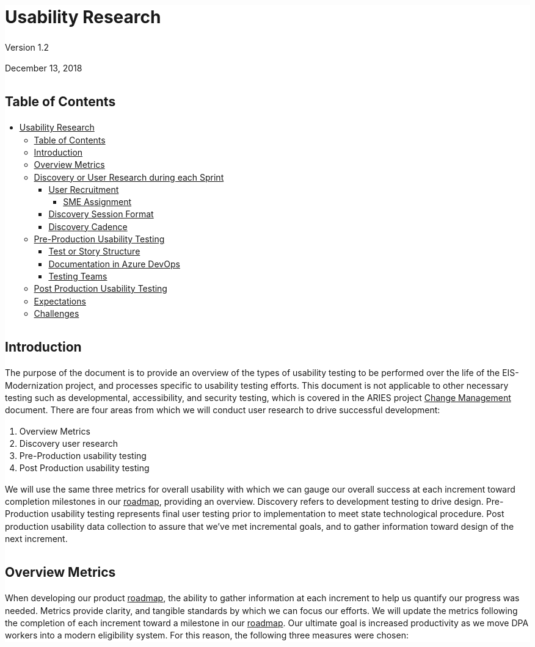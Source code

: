 # Usability Research

Version 1.2

December 13, 2018

## Table of Contents
- [Usability Research](#usability-research)
  - [Table of Contents](#table-of-contents)
  - [Introduction](#introduction)
  - [Overview Metrics](#overview-metrics)
  - [Discovery or User Research during each Sprint](#discovery-or-user-research-during-each-sprint)
    - [User Recruitment](#user-recruitment)
      - [SME Assignment](#sme-assignment)
    - [Discovery Session Format](#discovery-session-format)
    - [Discovery Cadence](#discovery-cadence)
  - [Pre-Production Usability Testing](#pre-production-usability-testing)
    - [Test or Story Structure](#test-or-story-structure)
    - [Documentation in Azure DevOps](#documentation-in-azure-devops)
    - [Testing Teams](#testing-teams)
  - [Post Production Usability Testing](#post-production-usability-testing)
  - [Expectations](#expectations)
  - [Challenges](#challenges)

## Introduction
The purpose of the document is to provide an overview of the types of usability testing to be performed over the life of the EIS-Modernization project, and processes specific to usability testing efforts. This document is not applicable to other necessary testing such as developmental, accessibility, and security testing, which is covered in the ARIES project [Change Management](../ChangeManagement/ChangeManagementPlan.md) document. There are four areas from which we will conduct user research to drive successful development:

1. Overview Metrics
2. Discovery user research
3. Pre-Production usability testing
4. Post Production usability testing

We will use the same three metrics for overall usability with which we can gauge our overall success at each increment toward completion milestones in our [roadmap](https://app.mural.co/t/gsa6/m/gsa6/1493828126408/2c1fd30717381a20f4bf251e57a1c344f9e2c3ba), providing an overview. Discovery refers to development testing to drive design. Pre-Production usability testing represents final user testing prior to implementation to meet state technological procedure. Post production usability data collection to assure that we’ve met incremental goals, and to gather information toward design of the next increment.

## Overview Metrics
When developing our product [roadmap](https://app.mural.co/t/gsa6/m/gsa6/1493828126408/2c1fd30717381a20f4bf251e57a1c344f9e2c3ba), the ability to gather information at each increment to help us quantify our progress was needed. Metrics provide clarity, and tangible standards by which we can focus our efforts.  We will update the metrics following the completion of each increment toward a milestone in our [roadmap](https://app.mural.co/t/gsa6/m/gsa6/1493828126408/2c1fd30717381a20f4bf251e57a1c344f9e2c3ba). 
Our ultimate goal is increased productivity as we move DPA workers into a modern eligibility system. For this reason, the following three measures were chosen: 
